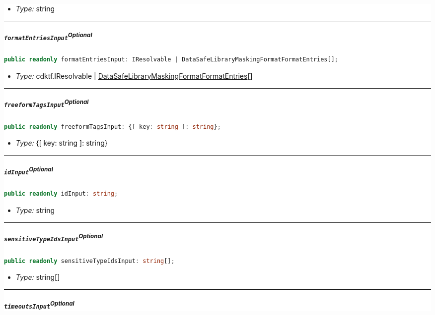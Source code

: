 - *Type:* string

---

##### `formatEntriesInput`<sup>Optional</sup> <a name="formatEntriesInput" id="rhizo-co-terraform-provider-oci.dataSafeLibraryMaskingFormat.DataSafeLibraryMaskingFormat.property.formatEntriesInput"></a>

```typescript
public readonly formatEntriesInput: IResolvable | DataSafeLibraryMaskingFormatFormatEntries[];
```

- *Type:* cdktf.IResolvable | <a href="#rhizo-co-terraform-provider-oci.dataSafeLibraryMaskingFormat.DataSafeLibraryMaskingFormatFormatEntries">DataSafeLibraryMaskingFormatFormatEntries</a>[]

---

##### `freeformTagsInput`<sup>Optional</sup> <a name="freeformTagsInput" id="rhizo-co-terraform-provider-oci.dataSafeLibraryMaskingFormat.DataSafeLibraryMaskingFormat.property.freeformTagsInput"></a>

```typescript
public readonly freeformTagsInput: {[ key: string ]: string};
```

- *Type:* {[ key: string ]: string}

---

##### `idInput`<sup>Optional</sup> <a name="idInput" id="rhizo-co-terraform-provider-oci.dataSafeLibraryMaskingFormat.DataSafeLibraryMaskingFormat.property.idInput"></a>

```typescript
public readonly idInput: string;
```

- *Type:* string

---

##### `sensitiveTypeIdsInput`<sup>Optional</sup> <a name="sensitiveTypeIdsInput" id="rhizo-co-terraform-provider-oci.dataSafeLibraryMaskingFormat.DataSafeLibraryMaskingFormat.property.sensitiveTypeIdsInput"></a>

```typescript
public readonly sensitiveTypeIdsInput: string[];
```

- *Type:* string[]

---

##### `timeoutsInput`<sup>Optional</sup> <a name="timeoutsInput" id="rhizo-co-terraform-provider-oci.dataSafeLibraryMaskingFormat.DataSafeLibraryMaskingFormat.property.timeoutsInput"></a>
